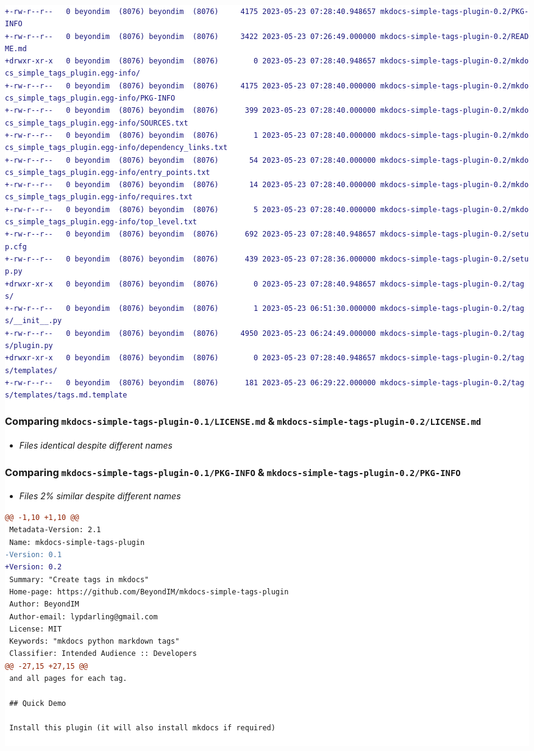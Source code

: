 ```diff
+-rw-r--r--   0 beyondim  (8076) beyondim  (8076)     4175 2023-05-23 07:28:40.948657 mkdocs-simple-tags-plugin-0.2/PKG-INFO
+-rw-r--r--   0 beyondim  (8076) beyondim  (8076)     3422 2023-05-23 07:26:49.000000 mkdocs-simple-tags-plugin-0.2/README.md
+drwxr-xr-x   0 beyondim  (8076) beyondim  (8076)        0 2023-05-23 07:28:40.948657 mkdocs-simple-tags-plugin-0.2/mkdocs_simple_tags_plugin.egg-info/
+-rw-r--r--   0 beyondim  (8076) beyondim  (8076)     4175 2023-05-23 07:28:40.000000 mkdocs-simple-tags-plugin-0.2/mkdocs_simple_tags_plugin.egg-info/PKG-INFO
+-rw-r--r--   0 beyondim  (8076) beyondim  (8076)      399 2023-05-23 07:28:40.000000 mkdocs-simple-tags-plugin-0.2/mkdocs_simple_tags_plugin.egg-info/SOURCES.txt
+-rw-r--r--   0 beyondim  (8076) beyondim  (8076)        1 2023-05-23 07:28:40.000000 mkdocs-simple-tags-plugin-0.2/mkdocs_simple_tags_plugin.egg-info/dependency_links.txt
+-rw-r--r--   0 beyondim  (8076) beyondim  (8076)       54 2023-05-23 07:28:40.000000 mkdocs-simple-tags-plugin-0.2/mkdocs_simple_tags_plugin.egg-info/entry_points.txt
+-rw-r--r--   0 beyondim  (8076) beyondim  (8076)       14 2023-05-23 07:28:40.000000 mkdocs-simple-tags-plugin-0.2/mkdocs_simple_tags_plugin.egg-info/requires.txt
+-rw-r--r--   0 beyondim  (8076) beyondim  (8076)        5 2023-05-23 07:28:40.000000 mkdocs-simple-tags-plugin-0.2/mkdocs_simple_tags_plugin.egg-info/top_level.txt
+-rw-r--r--   0 beyondim  (8076) beyondim  (8076)      692 2023-05-23 07:28:40.948657 mkdocs-simple-tags-plugin-0.2/setup.cfg
+-rw-r--r--   0 beyondim  (8076) beyondim  (8076)      439 2023-05-23 07:28:36.000000 mkdocs-simple-tags-plugin-0.2/setup.py
+drwxr-xr-x   0 beyondim  (8076) beyondim  (8076)        0 2023-05-23 07:28:40.948657 mkdocs-simple-tags-plugin-0.2/tags/
+-rw-r--r--   0 beyondim  (8076) beyondim  (8076)        1 2023-05-23 06:51:30.000000 mkdocs-simple-tags-plugin-0.2/tags/__init__.py
+-rw-r--r--   0 beyondim  (8076) beyondim  (8076)     4950 2023-05-23 06:24:49.000000 mkdocs-simple-tags-plugin-0.2/tags/plugin.py
+drwxr-xr-x   0 beyondim  (8076) beyondim  (8076)        0 2023-05-23 07:28:40.948657 mkdocs-simple-tags-plugin-0.2/tags/templates/
+-rw-r--r--   0 beyondim  (8076) beyondim  (8076)      181 2023-05-23 06:29:22.000000 mkdocs-simple-tags-plugin-0.2/tags/templates/tags.md.template
```

### Comparing `mkdocs-simple-tags-plugin-0.1/LICENSE.md` & `mkdocs-simple-tags-plugin-0.2/LICENSE.md`

 * *Files identical despite different names*

### Comparing `mkdocs-simple-tags-plugin-0.1/PKG-INFO` & `mkdocs-simple-tags-plugin-0.2/PKG-INFO`

 * *Files 2% similar despite different names*

```diff
@@ -1,10 +1,10 @@
 Metadata-Version: 2.1
 Name: mkdocs-simple-tags-plugin
-Version: 0.1
+Version: 0.2
 Summary: "Create tags in mkdocs"
 Home-page: https://github.com/BeyondIM/mkdocs-simple-tags-plugin
 Author: BeyondIM
 Author-email: lypdarling@gmail.com
 License: MIT
 Keywords: "mkdocs python markdown tags"
 Classifier: Intended Audience :: Developers
@@ -27,15 +27,15 @@
 and all pages for each tag.
 
 ## Quick Demo
 
 Install this plugin (it will also install mkdocs if required)
 
```